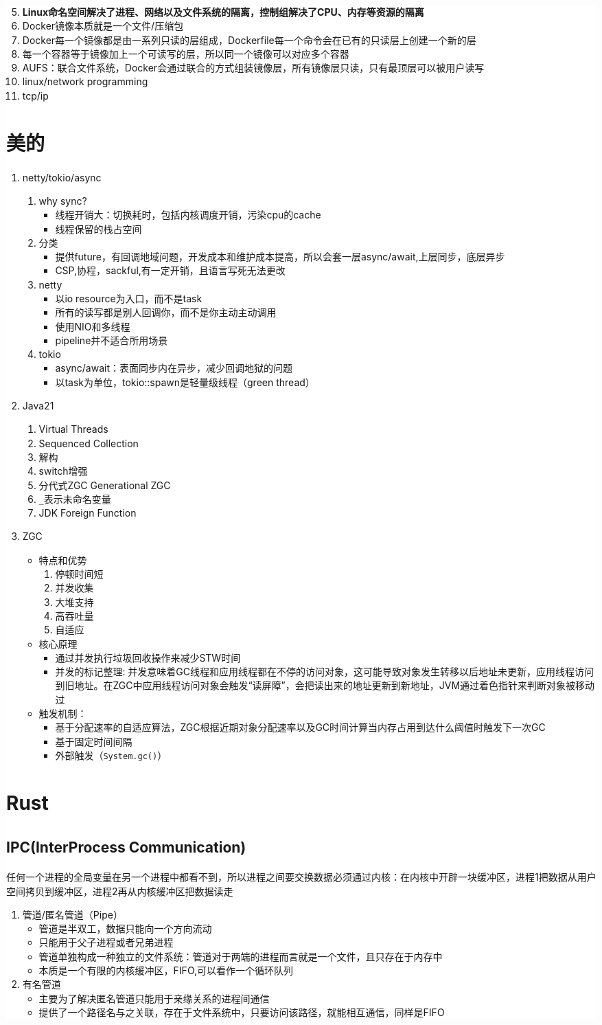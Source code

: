    5. **Linux命名空间解决了进程、网络以及文件系统的隔离，控制组解决了CPU、内存等资源的隔离**
   6. Docker镜像本质就是一个文件/压缩包
   7. Docker每一个镜像都是由一系列只读的层组成，Dockerfile每一个命令会在已有的只读层上创建一个新的层
   8. 每一个容器等于镜像加上一个可读写的层，所以同一个镜像可以对应多个容器
   9. AUFS：联合文件系统，Docker会通过联合的方式组装镜像层，所有镜像层只读，只有最顶层可以被用户读写
2. linux/network programming
3. tcp/ip
   
# 美的
1. netty/tokio/async
   1. why sync?
      - 线程开销大：切换耗时，包括内核调度开销，污染cpu的cache
      - 线程保留的栈占空间
   2. 分类
      - 提供future，有回调地域问题，开发成本和维护成本提高，所以会套一层async/await,上层同步，底层异步
      - CSP,协程，sackful,有一定开销，且语言写死无法更改
   3. netty
      - 以io resource为入口，而不是task
      - 所有的读写都是别人回调你，而不是你主动主动调用
      - 使用NIO和多线程
      - pipeline并不适合所用场景
   4. tokio
      - async/await：表面同步内在异步，减少回调地狱的问题
      - 以task为单位，tokio::spawn是轻量级线程（green thread）

2. Java21
   1. Virtual Threads
   2. Sequenced Collection
   3. 解构
   4. switch增强
   5. 分代式ZGC Generational ZGC
   6. `_`表示未命名变量
   7. JDK Foreign Function

3. ZGC
   - 特点和优势
     1. 停顿时间短
     2. 并发收集
     3. 大堆支持
     4. 高吞吐量
     5. 自适应
   - 核心原理
     - 通过并发执行垃圾回收操作来减少STW时间
     - 并发的标记整理: 并发意味着GC线程和应用线程都在不停的访问对象，这可能导致对象发生转移以后地址未更新，应用线程访问到旧地址。在ZGC中应用线程访问对象会触发“读屏障”，会把读出来的地址更新到新地址，JVM通过着色指针来判断对象被移动过
   - 触发机制：
     - 基于分配速率的自适应算法，ZGC根据近期对象分配速率以及GC时间计算当内存占用到达什么阈值时触发下一次GC
     - 基于固定时间间隔
     - 外部触发（`System.gc()`）
  
# Rust
## IPC(InterProcess Communication)
任何一个进程的全局变量在另一个进程中都看不到，所以进程之间要交换数据必须通过内核：在内核中开辟一块缓冲区，进程1把数据从用户空间拷贝到缓冲区，进程2再从内核缓冲区把数据读走
1. 管道/匿名管道（Pipe）
   - 管道是半双工，数据只能向一个方向流动
   - 只能用于父子进程或者兄弟进程
   - 管道单独构成一种独立的文件系统：管道对于两端的进程而言就是一个文件，且只存在于内存中
   - 本质是一个有限的内核缓冲区，FIFO,可以看作一个循环队列
2. 有名管道
   - 主要为了解决匿名管道只能用于亲缘关系的进程间通信
   - 提供了一个路径名与之关联，存在于文件系统中，只要访问该路径，就能相互通信，同样是FIFO